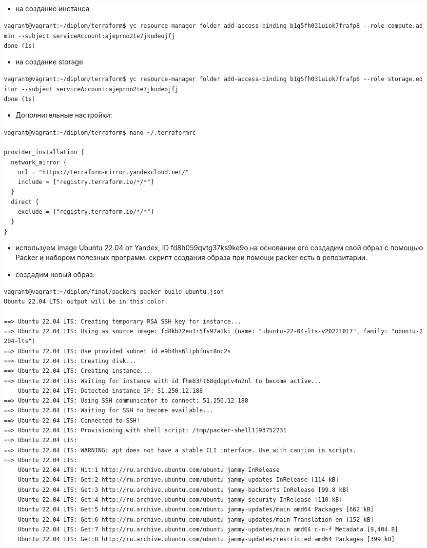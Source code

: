 ```
```
- на создание инстанса
```
vagrant@vagrant:~/diplom/terraform$ yc resource-manager folder add-access-binding b1g5fh031uiok7frafp8 --role compute.admin --subject serviceAccount:ajeprno2te7jkudeojfj
done (1s)
```
- на создание storage
```
vagrant@vagrant:~/diplom/terraform$ yc resource-manager folder add-access-binding b1g5fh031uiok7frafp8 --role storage.editor --subject serviceAccount:ajeprno2te7jkudeojfj
done (1s)
```

- Дополнительные настройки: 
```
vagrant@vagrant:~/diplom/terraform$ nano ~/.terraformrc

provider_installation {
  network_mirror {
    url = "https://terraform-mirror.yandexcloud.net/"
    include = ["registry.terraform.io/*/*"]
  }
  direct {
    exclude = ["registry.terraform.io/*/*"]
  }
}
```

- используем image Ubuntu 22.04 от Yandex, ID fd8h059qvtg37ks9ke9o на основании его создадим свой образ с помощью Packer и набором полезных программ.
скрипт создания образа при помощи packer есть в репозитарии.

- создадим новый образ:
```buildoutcfg
vagrant@vagrant:~/diplom/final/packer$ packer build ubuntu.json
Ubuntu 22.04 LTS: output will be in this color.

==> Ubuntu 22.04 LTS: Creating temporary RSA SSH key for instance...
==> Ubuntu 22.04 LTS: Using as source image: fd8kb72eo1r5fs97a1ki (name: "ubuntu-22-04-lts-v20221017", family: "ubuntu-2204-lts")
==> Ubuntu 22.04 LTS: Use provided subnet id e9b4hs6lipbfuvr8oc2s
==> Ubuntu 22.04 LTS: Creating disk...
==> Ubuntu 22.04 LTS: Creating instance...
==> Ubuntu 22.04 LTS: Waiting for instance with id fhm83ht68qdpptv4n2nl to become active...
    Ubuntu 22.04 LTS: Detected instance IP: 51.250.12.188
==> Ubuntu 22.04 LTS: Using SSH communicator to connect: 51.250.12.188
==> Ubuntu 22.04 LTS: Waiting for SSH to become available...
==> Ubuntu 22.04 LTS: Connected to SSH!
==> Ubuntu 22.04 LTS: Provisioning with shell script: /tmp/packer-shell1193752231
==> Ubuntu 22.04 LTS:
==> Ubuntu 22.04 LTS: WARNING: apt does not have a stable CLI interface. Use with caution in scripts.
==> Ubuntu 22.04 LTS:
    Ubuntu 22.04 LTS: Hit:1 http://ru.archive.ubuntu.com/ubuntu jammy InRelease
    Ubuntu 22.04 LTS: Get:2 http://ru.archive.ubuntu.com/ubuntu jammy-updates InRelease [114 kB]
    Ubuntu 22.04 LTS: Get:3 http://ru.archive.ubuntu.com/ubuntu jammy-backports InRelease [99.8 kB]
    Ubuntu 22.04 LTS: Get:4 http://ru.archive.ubuntu.com/ubuntu jammy-security InRelease [110 kB]
    Ubuntu 22.04 LTS: Get:5 http://ru.archive.ubuntu.com/ubuntu jammy-updates/main amd64 Packages [662 kB]
    Ubuntu 22.04 LTS: Get:6 http://ru.archive.ubuntu.com/ubuntu jammy-updates/main Translation-en [152 kB]
    Ubuntu 22.04 LTS: Get:7 http://ru.archive.ubuntu.com/ubuntu jammy-updates/main amd64 c-n-f Metadata [9,404 B]
    Ubuntu 22.04 LTS: Get:8 http://ru.archive.ubuntu.com/ubuntu jammy-updates/restricted amd64 Packages [399 kB]
```

[runner]: wordpress